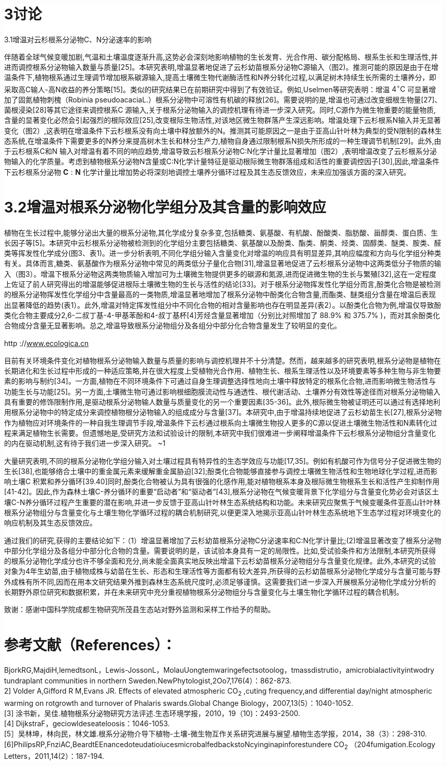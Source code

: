 # 3讨论

3.1增温对云杉根系分泌物C、N分泌速率的影响

伴随着全球气候变暖加剧,气温和土壤温度逐渐升高,这势必会深刻地影响植物的生长发育、光合作用、碳分配格局、根系生长和生理活性,并进而调控根系分泌物输入数量与质量[25]。本研究表明,增温显著地促进了云杉幼苗根系分泌物C源输入（图2)。推测可能的原因是由于在增温条件下,植物根系通过生理调节增加根系碳源输入,提高土壤微生物代谢酶活性和N养分转化过程,以满足树木持续生长所需的土壤养分，即采取高C输人-高N收益的养分策略[15]。类似的研究结果已在前期研究中得到了有效验证。例如,Uselmen等研究表明：增温 $4 ^ { \circ } \mathrm { C }$ 可显著增加了固氮植物刺槐（Robinia pseudoacaciaL.）根系分泌物中可溶性有机碳的释放[26]。需要说明的是,增温也可通过改变细根生物量[27]、菌根浸染[28]等其它途径来调控根系C 源输入,关于根系分泌物输入的调控机理有待进一步深入研究。同时,C源作为微生物重要的能量物质,含量的显著变化必然会引起强烈的根际效应[25],改变根际生物活性,对该地区微生物群落产生深远影响。增温处理下云杉根系N输入并无显著变化（图2）,这表明在增温条件下云杉根系没有向土壤中释放额外的N。推测其可能原因之一是由于亚高山针叶林为典型的受N限制的森林生态系统,在增温条件下需要更多的N养分来提高树木生长和林分生产力,植物自身通过限制根系N损失所形成的一种生理调节机制[29]。此外,由于云杉根系C和N 输入对增温有着不同的响应趋势,增温导致云杉根系分泌物C:N化学计量比显著增加（图2）,表明增温改变了云杉根系分泌物输入的化学质量。考虑到植物根系分泌物N含量或C:N化学计量特征是驱动根际微生物群落组成和活性的重要调控因子[30],因此,增温条件下云杉根系分泌物 $\mathbf { C } : \mathbf { N }$ 化学计量比增加势必将深刻地调控土壤养分循环过程及其生态反馈效应，未来应加强该方面的深入研究。

# 3.2增温对根系分泌物化学组分及其含量的影响效应

植物在生长过程中,能够分泌出大量的根系分泌物,其化学成分复杂多变,包括糖类、氨基酸、有机酸、酚酸类、脂肪酸、甾醇类、蛋白质、生长因子等[5]。本研究中云杉根系分泌物被检测到的化学组分主要包括糖类、氨基酸以及酚类、酯类、酮类、烃类、固醇类、醚类、胺类、醛类等挥发性化学成分(图3、表1)。进一步分析表明,不同化学组分输入含量变化对增温的响应具有明显差异,其响应幅度和方向与化学组分种类有关。具体而言,糖类、氨基酸作为根系分泌物中常见的两类低分子量化合物[31],增温显著地促进了云杉根系分泌物中这两类低分子物质的输入（图3）。增温下根系分泌物这两类物质输入增加可为土壤微生物提供更多的碳源和氮源,进而促进微生物的生长与繁殖[32],这在一定程度上佐证了前人研究得出的增温能够促进根际土壤微生物的生长与活性的结论[33]。对于根系分泌物挥发性化学组分而言,酚类化合物是被检测的根系分泌物挥发性化学组分中含量最高的一类物质,增温显著地增加了根系分泌物中酚类化合物含量,而酯类、醚类组分含量在增温后表现出显著降低的趋势(表1）。此外,增温对特定挥发性组分中不同化合物的相对含量影响也存在明显差异(表2）。以酚类化合物为例,增温仅导致酚类化合物主要成分2,6-二叔丁基-4-甲基苯酚和4-叔丁基杯[4]芳烃含量显著增加（分别比对照增加了 $8 8 . 9 \%$ 和 $3 7 5 . 7 \%$ )，而对其余酚类化合物成分含量无显著影响。总之,增温导致根系分泌物组分及各组分中部分化合物含量发生了较明显的变化。

http ://www.ecologica.cn

目前有关环境条件变化对植物根系分泌物输入数量与质量的影响与调控机理并不十分清楚。然而，越来越多的研究表明,根系分泌物是植物在长期进化和生长过程中形成的一种适应策略,并在很大程度上受植物光合作用、植物生长、根系生理活性以及环境要素等多种生物与非生物要素的影响与制约[34]。一方面,植物在不同环境条件下可通过自身生理调整选择性地向土壤中释放特定的根系化合物,进而影响微生物活性与功能生长与功能[25]。另一方面,土壤微生物可通过影响根细胞膜流动性与通透性、根代谢活动、土壤养分有效性等途径而对根系分泌物输入具有重要的修饰限制作用,是驱动根系分泌物输人数量与质量变化的另一个重要因素[35-36]。此外,根际微生物被证明还可以通过有选择地利用根系分泌物中的特定成分来调控植物根分泌物输入的组成成分与含量[37]。本研究中,由于增温持续地促进了云杉幼苗生长[27],根系分泌物作为植物应对环境条件的一种自我生理调节手段,增温条件下云杉通过根系向土壤微生物投人更多的C源以促进土壤微生物活性和N素转化过程来满足植物生长需要。但遗憾地是,受研究方法和试验设计的限制,本研究中我们很难进一步阐释增温条件下云杉根系分泌物组分含量变化的内在驱动机制,这有待于我们进一步深入研究。 \~1

大量研究表明,不同的根系分泌物化学组分输入对土壤过程具有特异性的生态学效应与功能[17,35]。例如有机酸可作为信号分子促进微生物的生长[38],也能够络合土壤中的重金属元素来缓解重金属胁迫[32];酚类化合物能够直接参与调控土壤微生物活性和生物地球化学过程,进而影响土壤C 积累和养分循环[39.40]同时,酚类化合物被认为具有很强的化感作用,能对植物根系本身及根际微生物根系生长和活性产生抑制作用[41-42]。因此,作为森林土壤C-养分循环的重要“启动者”和“驱动者”[43],根系分泌物在气候变暖背景下化学组分与含量变化势必会对该区土壤C-N养分循环过程产生重要的潜在影响,并进一步反馈于亚高山针叶林生态系统结构和功能。未来研究应聚焦于气候变暖条件亚高山针叶林根系分泌物组分与含量变化与土壤生物化学循环过程的耦合机制研究,以便更深入地揭示亚高山针叶林生态系统地下生态学过程对环境变化的响应机制及其生态反馈效应。

通过我们的研究,获得的主要结论如下：（1）增温显著增加了云杉幼苗根系分泌物C分泌速率和C:N化学计量比;(2)增温显著改变了根系分泌物中部分化学组分及各组分中部分化合物的含量。需要说明的是，该试验本身具有一定的局限性。比如,受试验条件和方法限制,本研究所获得的根系分泌物化学成分也许不够全面和充分,尚未能全面真实地反映出增温下云杉幼苗根系分泌物组分与含量变化规律。此外,本研究的试验对象为4年生幼苗,由于植物成株与幼苗在生长、形态和生理活性等方面都有较大差异,所获得的云杉幼苗根系分泌物化学成分与含量可能与野外成株有所不同,因而在用本文研究结果外推到森林生态系统尺度时,必须足够谨慎。这需要我们进一步深入开展根系分泌物化学成分分析的长期野外原位研究和数据积累，并在未来研究中充分重视植物根系分泌物组分与含量变化与土壤生物化学循环过程的耦合机制。

致谢：感谢中国科学院成都生物研究所茂县生态站对野外监测和采样工作给予的帮助。

# 参考文献（References）：

BjorkRG,MajdiH,lemedtsonL，Lewis-JossonL，MolauUongtemwaringefectsotoolog，tmassdistrutio，amicrobialactivityintwodry tundraplant communities in northern Sweden.NewPhytologist,2Oo7,176(4）：862-873.  
2] Volder A,Gifford R M,Evans JR. Effects of elevated atmospheric $\mathrm { C O } _ { 2 }$ ,cuting frequency,and differential day/night atmospheric warming on rotgrowth and turnover of Phalaris swards.Global Change Biology，2007,13(5）：1040-1052.  
[3] 涂书新，吴佳.植物根系分泌物研究方法评述.生态环境学报，2010，19（10)：2493-2500.  
[4] DijkstraF，geciowldeseateloosis：1046-1053.  
[5］吴林坤，林向民，林文雄.根系分泌物介导下植物-土壤-微生物互作关系研究进展与展望.植物生态学报，2014，38（3）：298-310.  
[6]PhilipsRP,FnziAC,BeardtEEnancedoteudatioiucesmicrobalfedbackstoNcyinginapinforestundere $\mathrm { C O } _ { 2 }$ （204fumigation.Ecology Letters，2011,14(2）：187-194.
